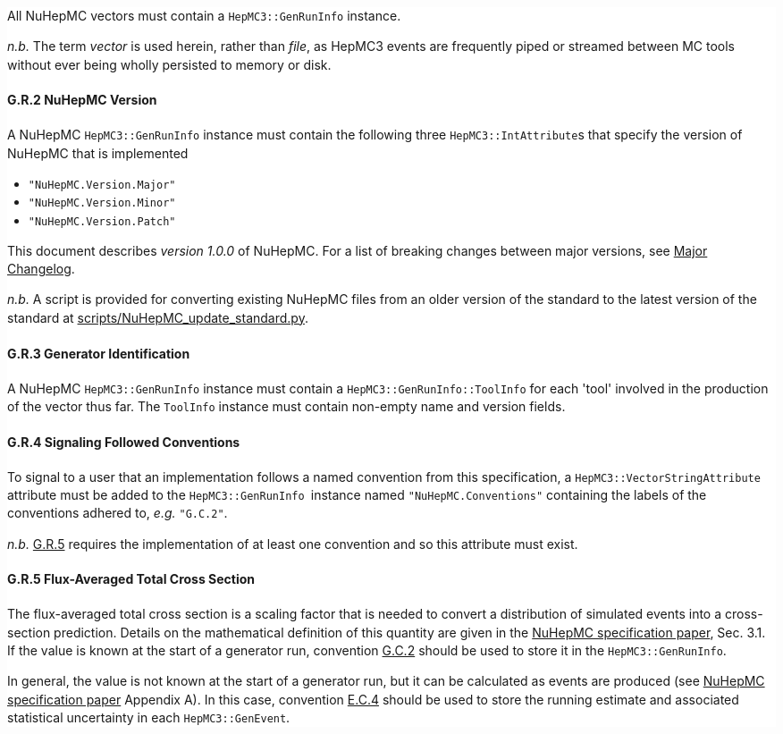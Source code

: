 All NuHepMC vectors must contain a `HepMC3::GenRunInfo` instance.

_n.b._ The term _vector_ is used herein, rather than _file_, as HepMC3 events 
are frequently piped or streamed between MC tools without ever being wholly 
persisted to memory or disk.

#### G.R.2 NuHepMC Version

A NuHepMC `HepMC3::GenRunInfo` instance must contain the following three 
`HepMC3::IntAttribute`s that specify the version of NuHepMC that is implemented

* `"NuHepMC.Version.Major"`
* `"NuHepMC.Version.Minor"`
* `"NuHepMC.Version.Patch"`

This document describes *version 1.0.0* of NuHepMC. For a list of breaking 
changes between major versions, see [Major Changelog](#major-changelog).

_n.b._  A script is provided for converting existing NuHepMC files from an older
version of the standard to the latest version of the standard at 
[scripts/NuHepMC_update_standard.py](scripts/NuHepMC_update_standard.py).

#### G.R.3 Generator Identification

A NuHepMC `HepMC3::GenRunInfo` instance must contain a 
`HepMC3::GenRunInfo::ToolInfo` for each 'tool' involved in the production of the
vector thus far. The `ToolInfo` instance must contain non-empty name and version
fields.

#### G.R.4 Signaling Followed Conventions

To signal to a user that an implementation follows a named convention from
this specification, a `HepMC3::VectorStringAttribute` attribute must be added to
the `HepMC3::GenRunInfo `instance named `"NuHepMC.Conventions"`
containing the labels of the conventions adhered to, _e.g._ `"G.C.2"`. 

_n.b._ [G.R.5](#gr5-flux-averaged-total-cross-section) requires the 
implementation of at least one convention and so this attribute must exist.

#### G.R.5 Flux-Averaged Total Cross Section

The flux-averaged total cross section is a scaling factor that is
needed to convert a distribution of simulated events into a cross-section 
prediction. Details on the mathematical definition of this quantity are given in 
the [NuHepMC specification paper](https://arxiv.org/abs/2310.13211), Sec. 3.1. 
If the value is known at the start of a generator run, convention [G.C.2](#gc2-flux-averaged-total-cross-section) should be 
used to store it in the `HepMC3::GenRunInfo`.

In general, the value is not known at the start of a generator run, but it can 
be calculated as events are produced (see 
[NuHepMC specification paper](https://arxiv.org/abs/2310.13211) Appendix A). In 
this case, convention [E.C.4](#ec4-estimated-flux-averaged-total-cross-section)
should be used to store the running estimate and  associated statistical 
uncertainty in each `HepMC3::GenEvent`.
